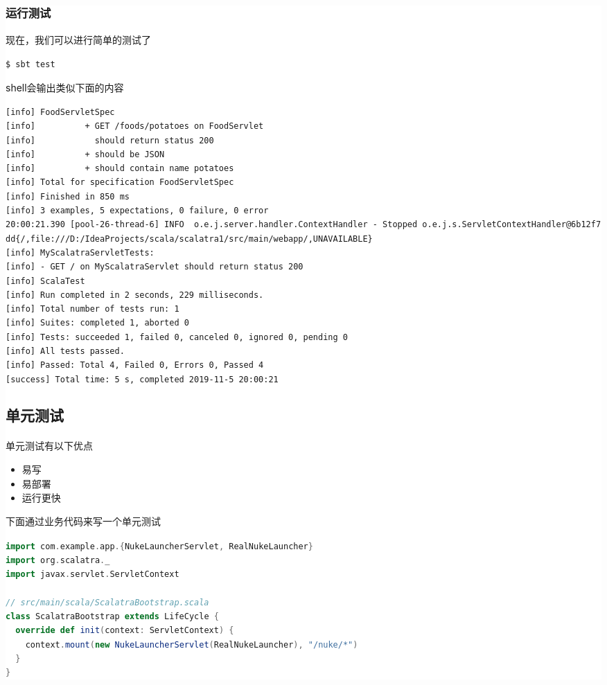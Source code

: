 ```scala
```



### 运行测试

现在，我们可以进行简单的测试了

```shell
$ sbt test
```
shell会输出类似下面的内容
```plain
[info] FoodServletSpec
[info]          + GET /foods/potatoes on FoodServlet
[info]            should return status 200
[info]          + should be JSON
[info]          + should contain name potatoes
[info] Total for specification FoodServletSpec
[info] Finished in 850 ms
[info] 3 examples, 5 expectations, 0 failure, 0 error
20:00:21.390 [pool-26-thread-6] INFO  o.e.j.server.handler.ContextHandler - Stopped o.e.j.s.ServletContextHandler@6b12f7dd{/,file:///D:/IdeaProjects/scala/scalatra1/src/main/webapp/,UNAVAILABLE}
[info] MyScalatraServletTests:
[info] - GET / on MyScalatraServlet should return status 200
[info] ScalaTest
[info] Run completed in 2 seconds, 229 milliseconds.
[info] Total number of tests run: 1
[info] Suites: completed 1, aborted 0
[info] Tests: succeeded 1, failed 0, canceled 0, ignored 0, pending 0
[info] All tests passed.
[info] Passed: Total 4, Failed 0, Errors 0, Passed 4
[success] Total time: 5 s, completed 2019-11-5 20:00:21
```

## 单元测试

单元测试有以下优点

- 易写
- 易部署
- 运行更快



下面通过业务代码来写一个单元测试

```scala
import com.example.app.{NukeLauncherServlet, RealNukeLauncher}
import org.scalatra._
import javax.servlet.ServletContext

// src/main/scala/ScalatraBootstrap.scala
class ScalatraBootstrap extends LifeCycle {
  override def init(context: ServletContext) {
    context.mount(new NukeLauncherServlet(RealNukeLauncher), "/nuke/*")
  }
}
```
